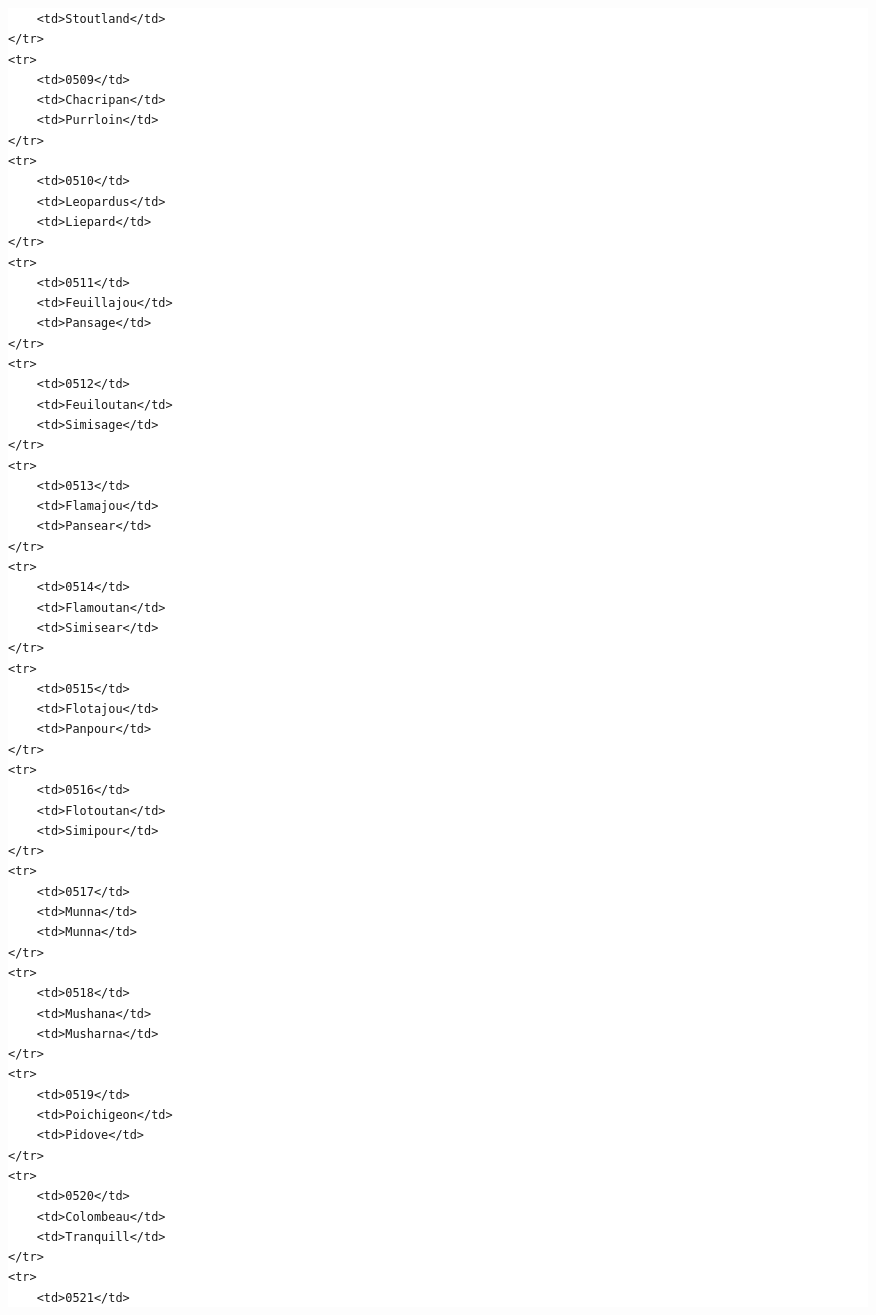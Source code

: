         <td>Stoutland</td>
    </tr>
    <tr>
        <td>0509</td>
        <td>Chacripan</td>
        <td>Purrloin</td>
    </tr>
    <tr>
        <td>0510</td>
        <td>Leopardus</td>
        <td>Liepard</td>
    </tr>
    <tr>
        <td>0511</td>
        <td>Feuillajou</td>
        <td>Pansage</td>
    </tr>
    <tr>
        <td>0512</td>
        <td>Feuiloutan</td>
        <td>Simisage</td>
    </tr>
    <tr>
        <td>0513</td>
        <td>Flamajou</td>
        <td>Pansear</td>
    </tr>
    <tr>
        <td>0514</td>
        <td>Flamoutan</td>
        <td>Simisear</td>
    </tr>
    <tr>
        <td>0515</td>
        <td>Flotajou</td>
        <td>Panpour</td>
    </tr>
    <tr>
        <td>0516</td>
        <td>Flotoutan</td>
        <td>Simipour</td>
    </tr>
    <tr>
        <td>0517</td>
        <td>Munna</td>
        <td>Munna</td>
    </tr>
    <tr>
        <td>0518</td>
        <td>Mushana</td>
        <td>Musharna</td>
    </tr>
    <tr>
        <td>0519</td>
        <td>Poichigeon</td>
        <td>Pidove</td>
    </tr>
    <tr>
        <td>0520</td>
        <td>Colombeau</td>
        <td>Tranquill</td>
    </tr>
    <tr>
        <td>0521</td>